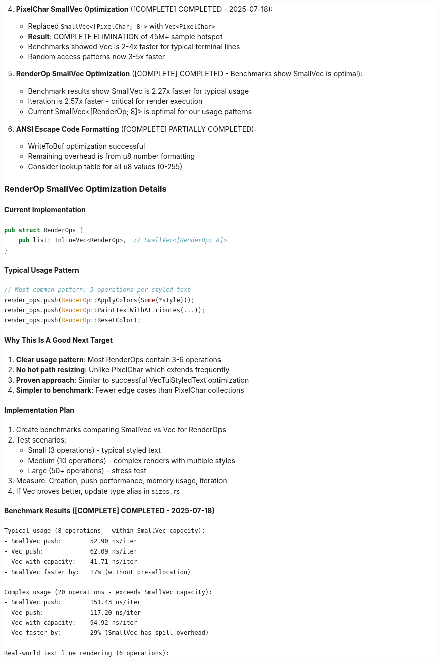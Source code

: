 4. **PixelChar SmallVec Optimization** ([COMPLETE] COMPLETED - 2025-07-18):
   - Replaced `SmallVec<[PixelChar; 8]>` with `Vec<PixelChar>`
   - **Result**: COMPLETE ELIMINATION of 45M+ sample hotspot
   - Benchmarks showed Vec is 2-4x faster for typical terminal lines
   - Random access patterns now 3-5x faster

5. **RenderOp SmallVec Optimization** ([COMPLETE] COMPLETED - Benchmarks show SmallVec is optimal):
   - Benchmark results show SmallVec is 2.27x faster for typical usage
   - Iteration is 2.57x faster - critical for render execution
   - Current SmallVec<[RenderOp; 8]> is optimal for our usage patterns
6. **ANSI Escape Code Formatting** ([COMPLETE] PARTIALLY COMPLETED):
   - WriteToBuf optimization successful
   - Remaining overhead is from u8 number formatting
   - Consider lookup table for all u8 values (0-255)

### RenderOp SmallVec Optimization Details

#### Current Implementation

```rust
pub struct RenderOps {
    pub list: InlineVec<RenderOp>,  // SmallVec<[RenderOp; 8]>
}
```

#### Typical Usage Pattern

```rust
// Most common pattern: 3 operations per styled text
render_ops.push(RenderOp::ApplyColors(Some(*style)));
render_ops.push(RenderOp::PaintTextWithAttributes(...));
render_ops.push(RenderOp::ResetColor);
```

#### Why This Is A Good Next Target

1. **Clear usage pattern**: Most RenderOps contain 3-6 operations
2. **No hot path resizing**: Unlike PixelChar which extends frequently
3. **Proven approach**: Similar to successful VecTuiStyledText optimization
4. **Simpler to benchmark**: Fewer edge cases than PixelChar collections

#### Implementation Plan

1. Create benchmarks comparing SmallVec vs Vec for RenderOps
2. Test scenarios:
   - Small (3 operations) - typical styled text
   - Medium (10 operations) - complex renders with multiple styles
   - Large (50+ operations) - stress test
3. Measure: Creation, push performance, memory usage, iteration
4. If Vec proves better, update type alias in `sizes.rs`

#### Benchmark Results ([COMPLETE] COMPLETED - 2025-07-18)

```
Typical usage (8 operations - within SmallVec capacity):
- SmallVec push:        52.90 ns/iter
- Vec push:             62.09 ns/iter
- Vec with_capacity:    41.71 ns/iter
- SmallVec faster by:   17% (without pre-allocation)

Complex usage (20 operations - exceeds SmallVec capacity):
- SmallVec push:        151.43 ns/iter
- Vec push:             117.20 ns/iter
- Vec with_capacity:    94.92 ns/iter
- Vec faster by:        29% (SmallVec has spill overhead)

Real-world text line rendering (6 operations):
```